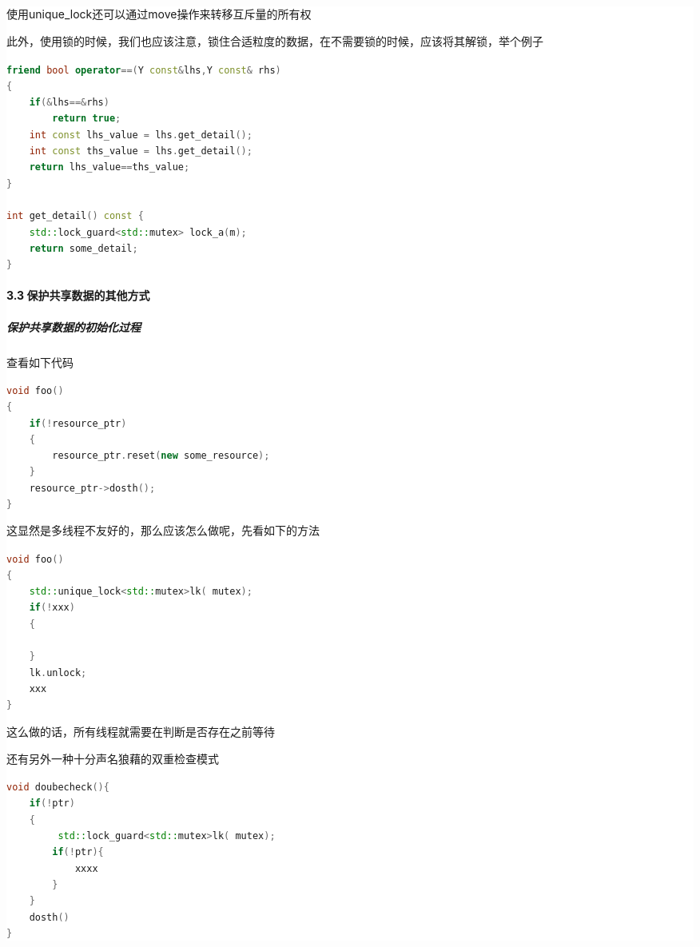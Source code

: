 使用unique_lock还可以通过move操作来转移互斥量的所有权

此外，使用锁的时候，我们也应该注意，锁住合适粒度的数据，在不需要锁的时候，应该将其解锁，举个例子

```c++
friend bool operator==(Y const&lhs,Y const& rhs)
{
    if(&lhs==&rhs)
        return true;
    int const lhs_value = lhs.get_detail();
    int const ths_value = lhs.get_detail();
    return lhs_value==ths_value;
}

int get_detail() const {
    std::lock_guard<std::mutex> lock_a(m);
    return some_detail;
}
```

#### 3.3 保护共享数据的其他方式

##### 保护共享数据的初始化过程

查看如下代码

```c++
void foo()
{
    if(!resource_ptr)
    {
        resource_ptr.reset(new some_resource);
    }
    resource_ptr->dosth();
}
```

这显然是多线程不友好的，那么应该怎么做呢，先看如下的方法

```c++
void foo()
{
    std::unique_lock<std::mutex>lk( mutex);
    if(!xxx)
    {
        
    }
    lk.unlock;
    xxx
}
```

这么做的话，所有线程就需要在判断是否存在之前等待

还有另外一种十分声名狼藉的双重检查模式

```c++
void doubecheck(){
    if(!ptr)
    {
         std::lock_guard<std::mutex>lk( mutex);
        if(!ptr){
            xxxx
        }
    }
    dosth()
}
```
